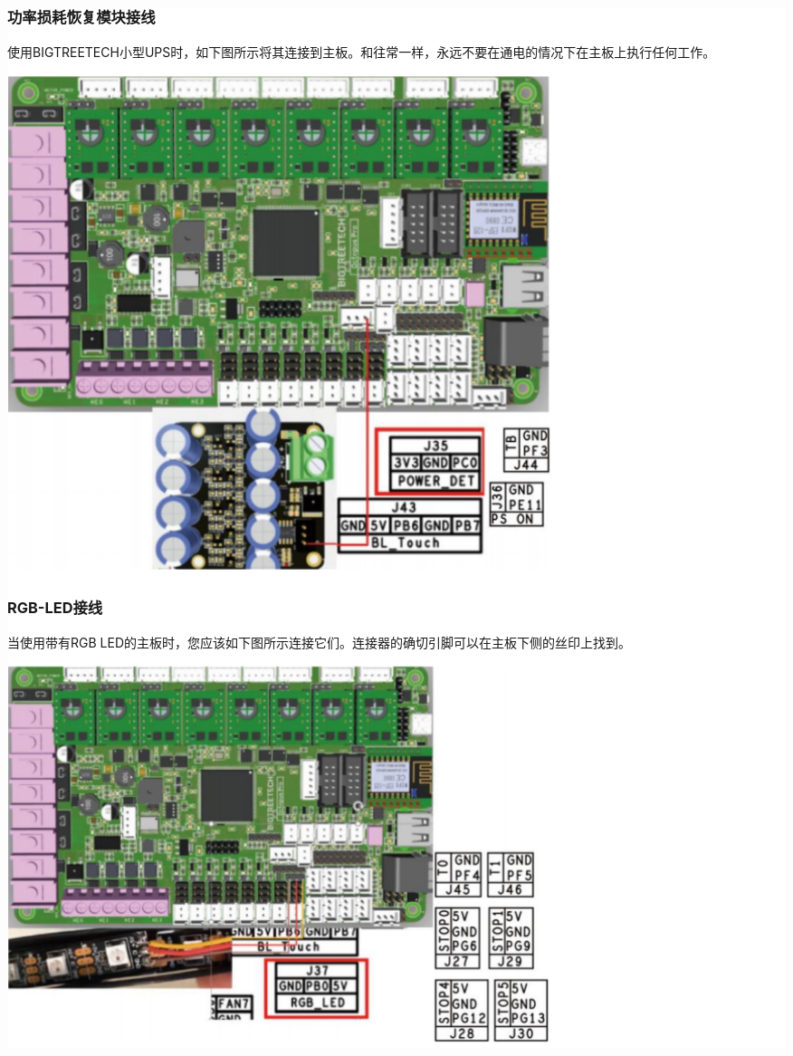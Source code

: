 ### **功率损耗恢复模块接线**

使用BIGTREETECH小型UPS时，如下图所示将其连接到主板。和往常一样，永远不要在通电的情况下在主板上执行任何工作。

<img src=img/Octopus_Pro/Octopus_Pro_Pow_L.png width="600"/>

### **RGB-LED接线**

当使用带有RGB LED的主板时，您应该如下图所示连接它们。连接器的确切引脚可以在主板下侧的丝印上找到。

<img src=img/Octopus_Pro/Octopus_Pro_RGB.png width="600"/>
